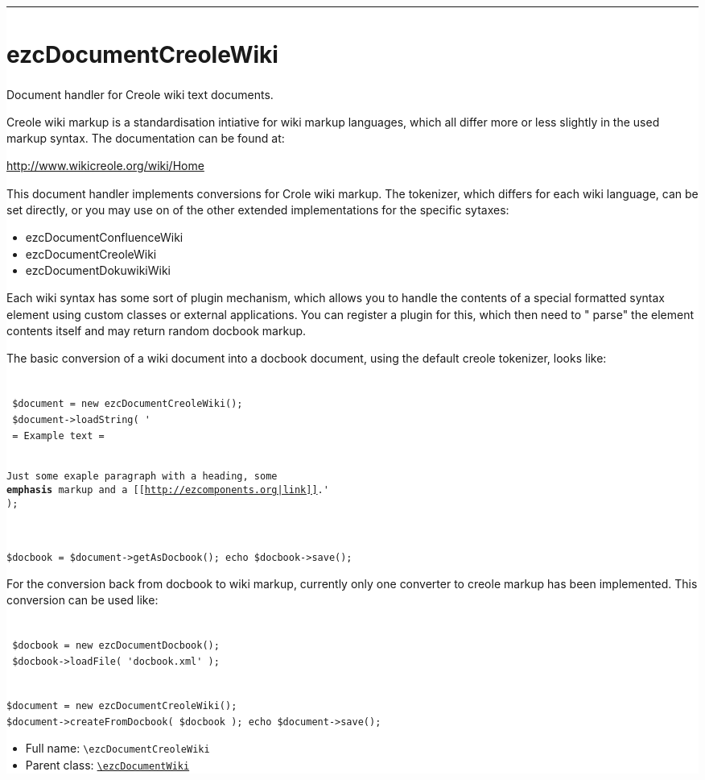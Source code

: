 ***

# ezcDocumentCreoleWiki

Document handler for Creole wiki text documents.

Creole wiki markup is a standardisation intiative for wiki markup languages, which all differ more or less slightly in
the used markup syntax. The documentation can be found at:

http://www.wikicreole.org/wiki/Home

This document handler implements conversions for Crole wiki markup. The tokenizer, which differs for each wiki language,
can be set directly, or you may use on of the other extended implementations for the specific sytaxes:

- ezcDocumentConfluenceWiki
- ezcDocumentCreoleWiki
- ezcDocumentDokuwikiWiki

Each wiki syntax has some sort of plugin mechanism, which allows you to handle the contents of a special formatted
syntax element using custom classes or external applications. You can register a plugin for this, which then need to "
parse" the element contents itself and may return random docbook markup.

The basic conversion of a wiki document into a docbook document, using the default creole tokenizer, looks like:

<code>
 $document = new ezcDocumentCreoleWiki();
 $document->loadString( '
 = Example text =

Just some exaple paragraph with a heading, some **emphasis** markup and a
[[http://ezcomponents.org|link]].' );

$docbook = $document->getAsDocbook(); echo $docbook->save();
</code>

For the conversion back from docbook to wiki markup, currently only one converter to creole markup has been implemented.
This conversion can be used like:

<code>
 $docbook = new ezcDocumentDocbook();
 $docbook->loadFile( 'docbook.xml' );

$document = new ezcDocumentCreoleWiki(); $document->createFromDocbook( $docbook ); echo $document->save();
</code>

* Full name: `\ezcDocumentCreoleWiki`
* Parent class: [`\ezcDocumentWiki`](./ezcDocumentWiki.md)
